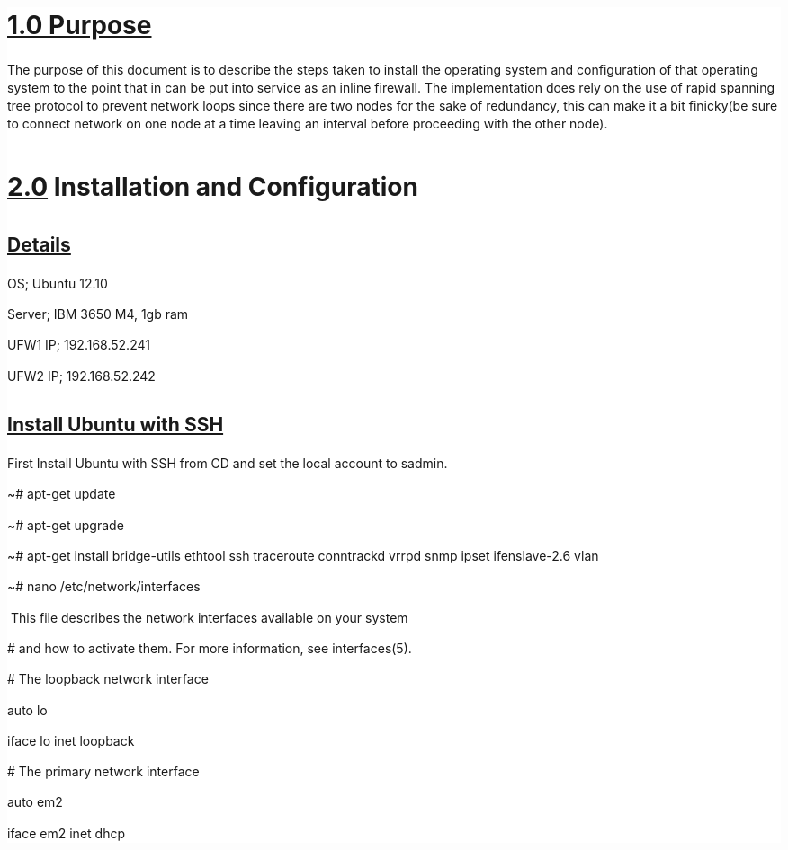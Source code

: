 
[1.0 Purpose](https://www.blogger.com/null)
===========================================

The purpose of this document is to describe the steps taken to install the operating system and configuration of that operating system to the point that in can be put into service as an inline firewall. The implementation does rely on the use of rapid spanning tree protocol to prevent network loops since there are two nodes for the sake of redundancy, this can make it a bit finicky(be sure to connect network on one node at a time leaving an interval before proceeding with the other node).

[](https://www.blogger.com/null)[2.0](https://www.blogger.com/null) Installation and Configuration
==================================================================================================

[Details](https://www.blogger.com/null)
---------------------------------------

OS; Ubuntu 12.10

Server; IBM 3650 M4, 1gb ram

UFW1 IP; 192.168.52.241

UFW2 IP; 192.168.52.242

  

[Install Ubuntu with SSH](https://www.blogger.com/null)
-------------------------------------------------------

First Install Ubuntu with SSH from CD and set the local account to sadmin.

  

~# apt-get update

~# apt-get upgrade

~# apt-get install bridge-utils ethtool ssh traceroute conntrackd vrrpd snmp ipset ifenslave-2.6 vlan

~# nano /etc/network/interfaces

  

 This file describes the network interfaces available on your system

\# and how to activate them. For more information, see interfaces(5).

  

\# The loopback network interface

auto lo

iface lo inet loopback

  

\# The primary network interface

auto em2

iface em2 inet dhcp

  
